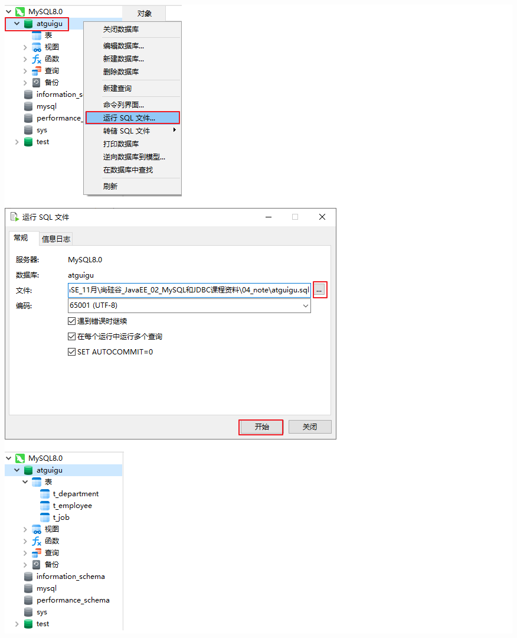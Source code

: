 

![image-20221106111616144](images/image-20221106111616144.png)

![image-20221106111731839](images/image-20221106111731839.png)

![image-20221106111822147](images/image-20221106111822147.png)
